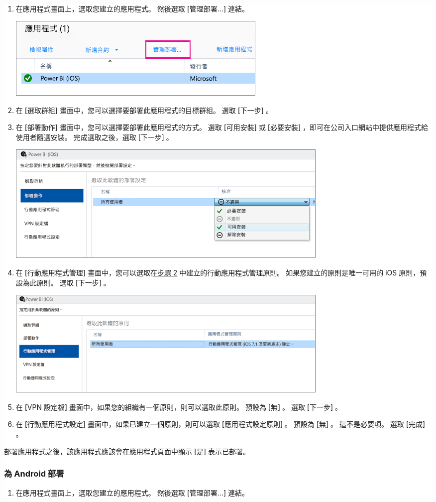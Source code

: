 1. 在應用程式畫面上，選取您建立的應用程式。 然後選取 [管理部署...]  連結。

    ![管理部署](media/service-admin-mobile-intune/intune-deploy-ios1.png)

1. 在 [選取群組]  畫面中，您可以選擇要部署此應用程式的目標群組。 選取 [下一步]  。

1. 在 [部署動作]  畫面中，您可以選擇要部署此應用程式的方式。 選取 [可用安裝]  或 [必要安裝]  ，即可在公司入口網站中提供應用程式給使用者隨選安裝。 完成選取之後，選取 [下一步]  。

    ![部署動作](media/service-admin-mobile-intune/intune-deploy-ios2.png)

1. 在 [行動應用程式管理]  畫面中，您可以選取在[步驟 2](#step-2-create-a-mobile-application-management-policy) 中建立的行動應用程式管理原則。 如果您建立的原則是唯一可用的 iOS 原則，預設為此原則。 選取 [下一步]  。

    ![行動應用程式管理](media/service-admin-mobile-intune/intune-deploy-ios3.png)

1. 在 [VPN 設定檔]  畫面中，如果您的組織有一個原則，則可以選取此原則。 預設為 [無]  。 選取 [下一步]  。

1. 在 [行動應用程式設定]  畫面中，如果已建立一個原則，則可以選取 [應用程式設定原則]  。 預設為 [無]  。 這不是必要項。 選取 [完成]  。

部署應用程式之後，該應用程式應該會在應用程式頁面中顯示 [是]  表示已部署。

### <a name="deploy-for-android"></a>為 Android 部署

1. 在應用程式畫面上，選取您建立的應用程式。 然後選取 [管理部署...]  連結。
